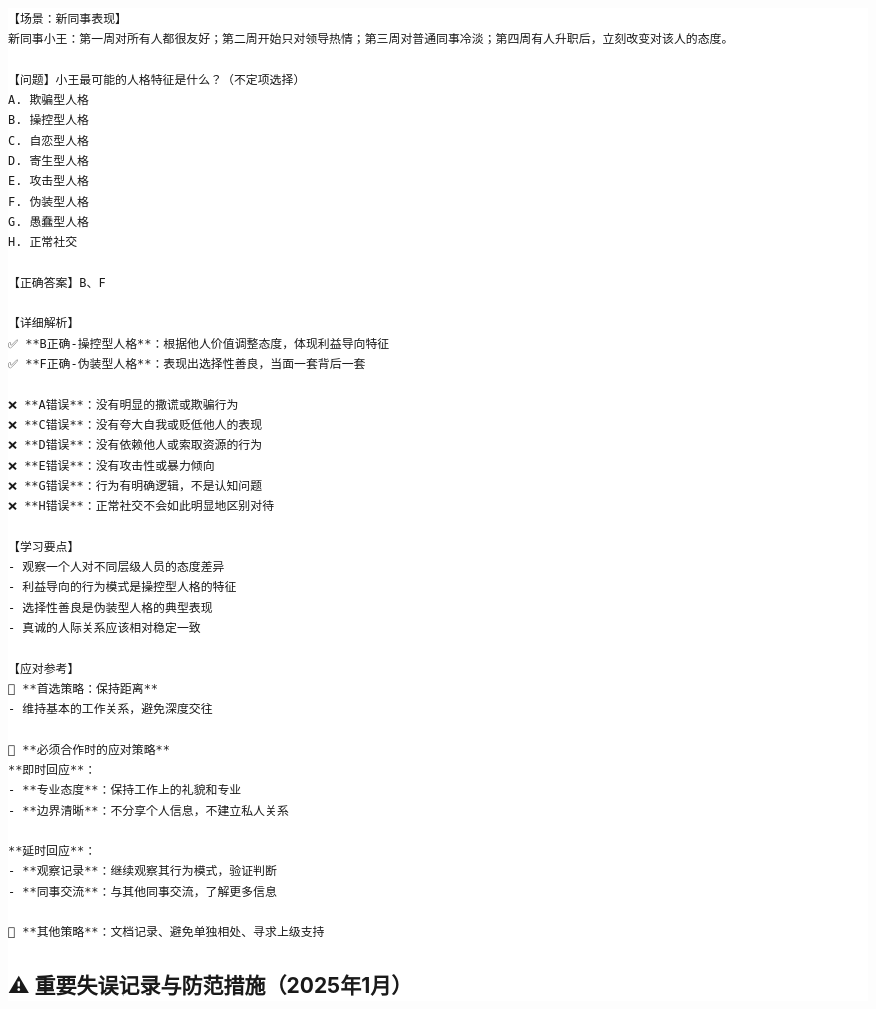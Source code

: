 ```
【场景：新同事表现】
新同事小王：第一周对所有人都很友好；第二周开始只对领导热情；第三周对普通同事冷淡；第四周有人升职后，立刻改变对该人的态度。

【问题】小王最可能的人格特征是什么？（不定项选择）
A. 欺骗型人格
B. 操控型人格
C. 自恋型人格
D. 寄生型人格
E. 攻击型人格
F. 伪装型人格
G. 愚蠢型人格
H. 正常社交

【正确答案】B、F

【详细解析】
✅ **B正确-操控型人格**：根据他人价值调整态度，体现利益导向特征
✅ **F正确-伪装型人格**：表现出选择性善良，当面一套背后一套

❌ **A错误**：没有明显的撒谎或欺骗行为
❌ **C错误**：没有夸大自我或贬低他人的表现
❌ **D错误**：没有依赖他人或索取资源的行为
❌ **E错误**：没有攻击性或暴力倾向
❌ **G错误**：行为有明确逻辑，不是认知问题
❌ **H错误**：正常社交不会如此明显地区别对待

【学习要点】
- 观察一个人对不同层级人员的态度差异
- 利益导向的行为模式是操控型人格的特征
- 选择性善良是伪装型人格的典型表现
- 真诚的人际关系应该相对稳定一致

【应对参考】
🥇 **首选策略：保持距离**
- 维持基本的工作关系，避免深度交往

🔄 **必须合作时的应对策略**
**即时回应**：
- **专业态度**：保持工作上的礼貌和专业
- **边界清晰**：不分享个人信息，不建立私人关系

**延时回应**：
- **观察记录**：继续观察其行为模式，验证判断
- **同事交流**：与其他同事交流，了解更多信息

🎯 **其他策略**：文档记录、避免单独相处、寻求上级支持
```

## ⚠️ 重要失误记录与防范措施（2025年1月）
